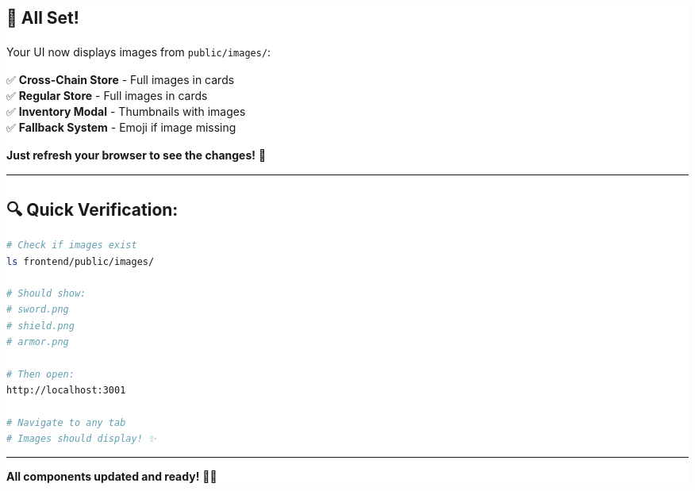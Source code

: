 
## 🚀 **All Set!**

Your UI now displays images from `public/images/`:

✅ **Cross-Chain Store** - Full images in cards  
✅ **Regular Store** - Full images in cards  
✅ **Inventory Modal** - Thumbnails with images  
✅ **Fallback System** - Emoji if image missing  

**Just refresh your browser to see the changes!** 🎉

---

## 🔍 **Quick Verification:**

```bash
# Check if images exist
ls frontend/public/images/

# Should show:
# sword.png
# shield.png
# armor.png

# Then open:
http://localhost:3001

# Navigate to any tab
# Images should display! ✨
```

---

**All components updated and ready!** 🎨✅
